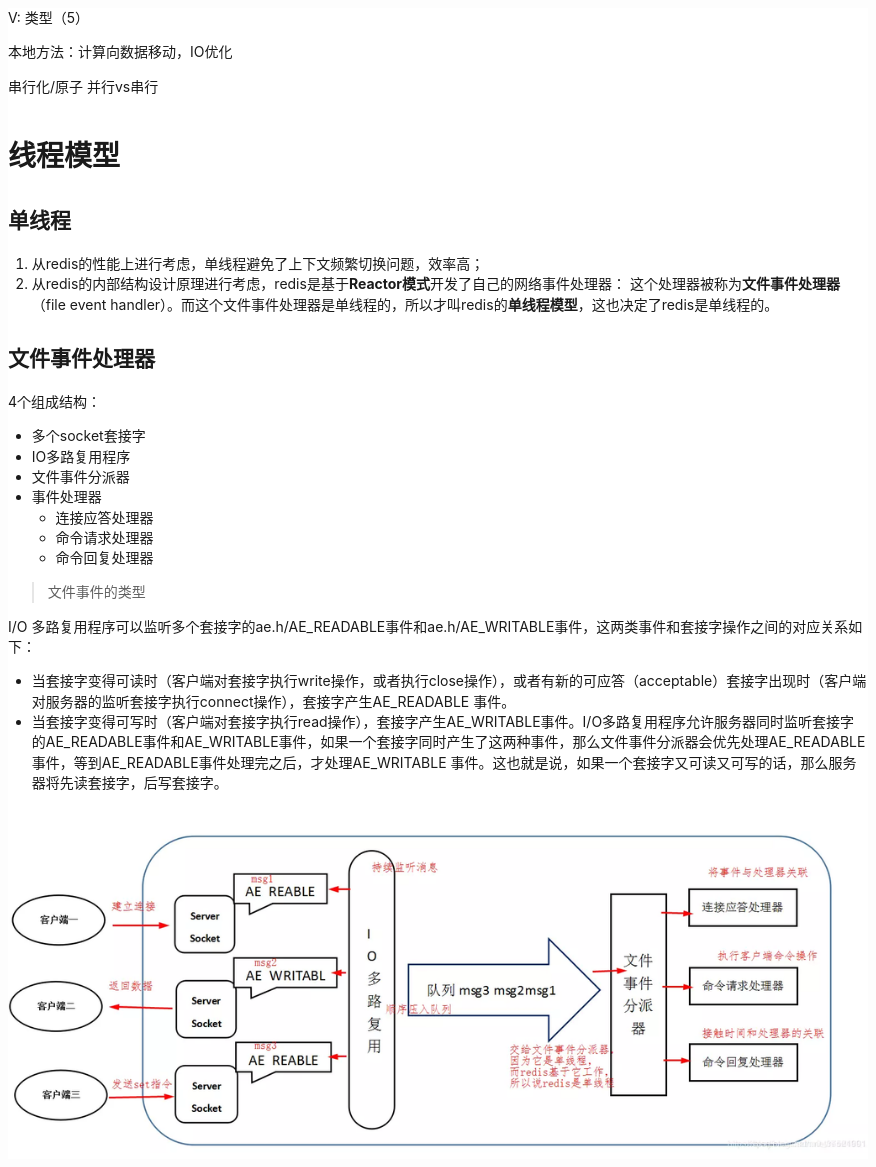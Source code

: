 V: 类型（5）

本地方法：计算向数据移动，IO优化

串行化/原子	并行vs串行



# 线程模型

## 单线程

1. 从redis的性能上进行考虑，单线程避免了上下文频繁切换问题，效率高；
2. 从redis的内部结构设计原理进行考虑，redis是基于**Reactor模式**开发了自己的网络事件处理器： 这个处理器被称为**文件事件处理器**（file event handler）。而这个文件事件处理器是单线程的，所以才叫redis的**单线程模型**，这也决定了redis是单线程的。

## 文件事件处理器

4个组成结构：

- 多个socket套接字
- IO多路复用程序
- 文件事件分派器
- 事件处理器
  - 连接应答处理器
  - 命令请求处理器
  - 命令回复处理器



> 文件事件的类型

I/O 多路复用程序可以监听多个套接字的ae.h/AE_READABLE事件和ae.h/AE_WRITABLE事件，这两类事件和套接字操作之间的对应关系如下：

- 当套接字变得可读时（客户端对套接字执行write操作，或者执行close操作），或者有新的可应答（acceptable）套接字出现时（客户端对服务器的监听套接字执行connect操作），套接字产生AE_READABLE 事件。
- 当套接字变得可写时（客户端对套接字执行read操作），套接字产生AE_WRITABLE事件。I/O多路复用程序允许服务器同时监听套接字的AE_READABLE事件和AE_WRITABLE事件，如果一个套接字同时产生了这两种事件，那么文件事件分派器会优先处理AE_READABLE事件，等到AE_READABLE事件处理完之后，才处理AE_WRITABLE 事件。这也就是说，如果一个套接字又可读又可写的话，那么服务器将先读套接字，后写套接字。

![image-20201217213912234](images/redis线程模型1.png)
